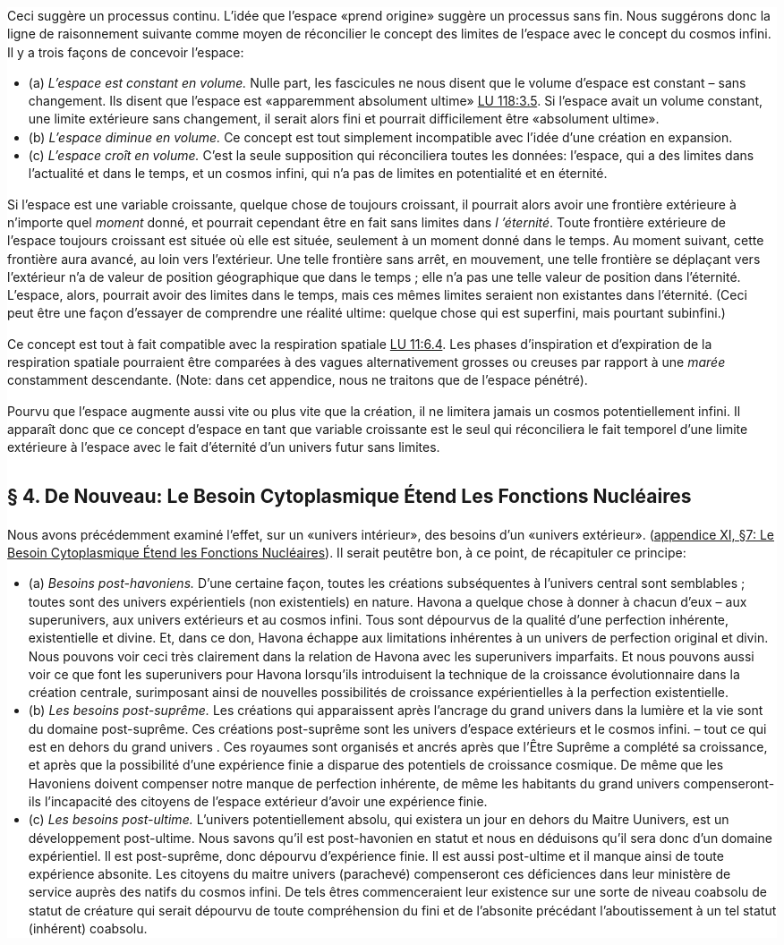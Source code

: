 Ceci suggère un processus continu. L’idée que l’espace «prend origine» suggère un processus sans fin. Nous suggérons donc la ligne de raisonnement suivante comme moyen de réconcilier le concept des limites de l’espace avec le concept du cosmos infini. Il y a trois façons de concevoir l’espace:
- (a) _L’espace est constant en volume._ Nulle part, les fascicules ne nous disent que le volume d’espace est constant – sans changement. Ils disent que l’espace est «apparemment absolument ultime» <a id="s83_198"></a>[LU 118:3.5](/fr/The_Urantia_Book/118#p3_5). Si l’espace avait un volume constant, une limite extérieure sans changement, il serait alors fini et pourrait difficilement être «absolument ultime».
- (b) _L’espace diminue en volume._ Ce concept est tout simplement incompatible avec l’idée d’une création en expansion.
- (c\) _L’espace croît en volume._ C’est la seule supposition qui réconciliera toutes les données: l’espace, qui a des limites dans l’actualité et dans le temps, et un cosmos infini, qui n’a pas de limites en potentialité et en éternité.

Si l’espace est une variable croissante, quelque chose de toujours croissant, il pourrait alors avoir une frontière extérieure à n’importe quel _moment_ donné, et pourrait cependant être en fait sans limites dans _l ’éternité_. Toute frontière extérieure de l’espace toujours croissant est située où elle est située, seulement à un moment donné dans le temps. Au moment suivant, cette frontière aura avancé, au loin vers l’extérieur. Une telle frontière sans arrêt, en mouvement, une telle frontière se déplaçant vers l’extérieur n’a de valeur de position géographique que dans le temps ; elle n’a pas une telle valeur de position dans l’éternité. L’espace, alors, pourrait avoir des limites dans le temps, mais ces mêmes limites seraient non existantes dans l’éternité. (Ceci peut être une façon d’essayer de comprendre une réalité ultime: quelque chose qui est superfini, mais pourtant subinfini.)

Ce concept est tout à fait compatible avec la respiration spatiale <a id="s89_67"></a>[LU 11:6.4](/fr/The_Urantia_Book/11#p6_4). Les phases d’inspiration et d’expiration de la respiration spatiale pourraient être comparées à des vagues alternativement grosses ou creuses par rapport à une _marée_ constamment descendante. (Note: dans cet appendice, nous ne traitons que de l’espace pénétré).

Pourvu que l’espace augmente aussi vite ou plus vite que la création, il ne limitera jamais un cosmos potentiellement infini. Il apparaît donc que ce concept d’espace en tant que variable croissante est le seul qui réconciliera le fait temporel d’une limite extérieure à l’espace avec le fait d’éternité d’un univers futur sans limites.

## § 4. De Nouveau: Le Besoin Cytoplasmique Étend Les Fonctions Nucléaires

Nous avons précédemment examiné l’effet, sur un «univers intérieur», des besoins d’un «univers extérieur». ([appendice XI, §7: Le Besoin Cytoplasmique Étend les Fonctions Nucléaires](/fr/article/William_S_Sadler_Jr/Appendices_to_Study_of_the_Master_Universe/Appendix_11#h-7-le-besoin-cytoplasmique-étend-les-fonctions-nucléaires)). Il serait peutêtre bon, à ce point, de récapituler ce principe:
- (a) _Besoins post-havoniens._ D’une certaine façon, toutes les créations subséquentes à l’univers central sont semblables ; toutes sont des univers expérientiels (non existentiels) en nature. Havona a quelque chose à donner à chacun d’eux – aux superunivers, aux univers extérieurs et au cosmos infini. Tous sont dépourvus de la qualité d’une perfection inhérente, existentielle et divine. Et, dans ce don, Havona échappe aux limitations inhérentes à un univers de perfection original et divin. Nous pouvons voir ceci très clairement dans la relation de Havona avec les superunivers imparfaits. Et nous pouvons aussi voir ce que font les superunivers pour Havona lorsqu’ils introduisent la technique de la croissance évolutionnaire dans la création centrale, surimposant ainsi de nouvelles possibilités de croissance expérientielles à la perfection existentielle.
- (b) _Les besoins post-suprême._ Les créations qui apparaissent après l’ancrage du grand univers dans la lumière et la vie sont du domaine post-suprême. Ces créations post-suprême sont les univers d’espace extérieurs et le cosmos infini. – tout ce qui est en dehors du grand univers . Ces royaumes sont organisés et ancrés après que l’Être Suprême a complété sa croissance, et après que la possibilité d’une expérience finie a disparue des potentiels de croissance cosmique. De même que les Havoniens doivent compenser notre manque de perfection inhérente, de même les habitants du grand univers compenseront-ils l’incapacité des citoyens de l’espace extérieur d’avoir une expérience finie.
- (c\) _Les besoins post-ultime._ L’univers potentiellement absolu, qui existera un jour en dehors du Maitre Uunivers, est un développement post-ultime. Nous savons qu’il est post-havonien en statut et nous en déduisons qu’il sera donc d’un domaine expérientiel. Il est post-suprême, donc dépourvu d’expérience finie. Il est aussi post-ultime et il manque ainsi de toute expérience absonite. Les citoyens du maitre univers (parachevé) compenseront ces déficiences dans leur ministère de service auprès des natifs du cosmos infini. De tels êtres commenceraient leur existence sur une sorte de niveau coabsolu de statut de créature qui serait dépourvu de toute compréhension du fini et de l’absonite précédant l’aboutissement à un tel statut (inhérent) coabsolu.